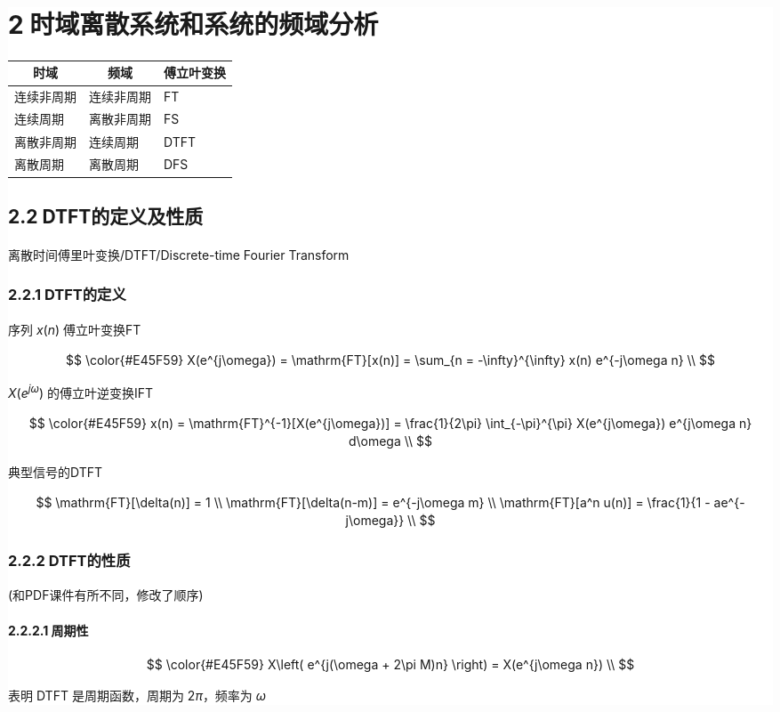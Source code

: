 # 2 时域离散系统和系统的频域分析

| 时域       | 频域       | 傅立叶变换 |
| ---------- | ---------- | ---------- |
| 连续非周期 | 连续非周期 | FT         |
| 连续周期   | 离散非周期 | FS         |
| 离散非周期 | 连续周期   | DTFT       |
| 离散周期   | 离散周期   | DFS        |

## 2.2 DTFT的定义及性质

离散时间傅里叶变换/DTFT/Discrete-time Fourier Transform

### 2.2.1 DTFT的定义

序列 $x(n)$ 傅立叶变换FT

$$
\color{#E45F59}
X(e^{j\omega}) = \mathrm{FT}[x(n)] = \sum_{n = -\infty}^{\infty} x(n) e^{-j\omega n} \\
$$

$X(e^{j\omega})$ 的傅立叶逆变换IFT

$$
\color{#E45F59}
x(n) = \mathrm{FT}^{-1}[X(e^{j\omega})] = \frac{1}{2\pi} \int_{-\pi}^{\pi} X(e^{j\omega}) e^{j\omega n} d\omega \\
$$

典型信号的DTFT

$$
\mathrm{FT}[\delta(n)] = 1 \\
\mathrm{FT}[\delta(n-m)] = e^{-j\omega m} \\
\mathrm{FT}[a^n u(n)] = \frac{1}{1 - ae^{-j\omega}} \\
$$

### 2.2.2 DTFT的性质

(和PDF课件有所不同，修改了顺序)

#### 2.2.2.1 周期性

$$
\color{#E45F59}
X\left( e^{j(\omega + 2\pi M)n} \right) = X(e^{j\omega n}) \\
$$

表明 DTFT 是周期函数，周期为 $2\pi$，频率为 $\omega$
